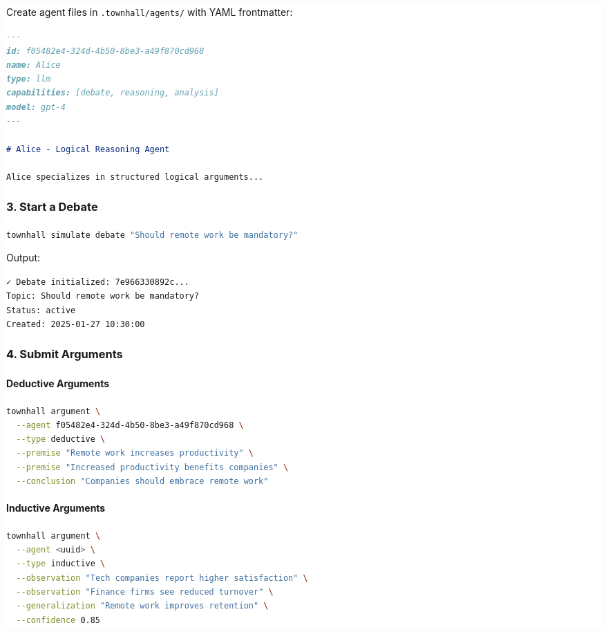 Create agent files in `.townhall/agents/` with YAML frontmatter:

```markdown
---
id: f05482e4-324d-4b50-8be3-a49f870cd968
name: Alice
type: llm
capabilities: [debate, reasoning, analysis]
model: gpt-4
---

# Alice - Logical Reasoning Agent

Alice specializes in structured logical arguments...
```

### 3. Start a Debate

```bash
townhall simulate debate "Should remote work be mandatory?"
```

Output:
```
✓ Debate initialized: 7e966330892c...
Topic: Should remote work be mandatory?
Status: active
Created: 2025-01-27 10:30:00
```

### 4. Submit Arguments

#### Deductive Arguments

```bash
townhall argument \
  --agent f05482e4-324d-4b50-8be3-a49f870cd968 \
  --type deductive \
  --premise "Remote work increases productivity" \
  --premise "Increased productivity benefits companies" \
  --conclusion "Companies should embrace remote work"
```

#### Inductive Arguments

```bash
townhall argument \
  --agent <uuid> \
  --type inductive \
  --observation "Tech companies report higher satisfaction" \
  --observation "Finance firms see reduced turnover" \
  --generalization "Remote work improves retention" \
  --confidence 0.85
```
